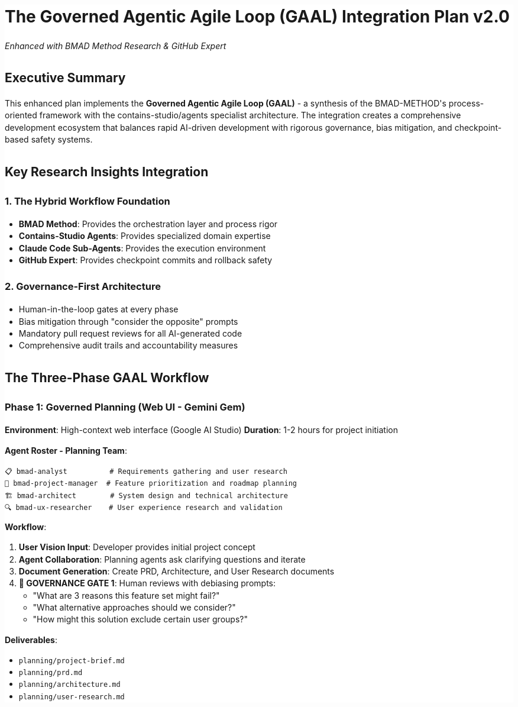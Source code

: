 # The Governed Agentic Agile Loop (GAAL) Integration Plan v2.0
*Enhanced with BMAD Method Research & GitHub Expert*

## Executive Summary

This enhanced plan implements the **Governed Agentic Agile Loop (GAAL)** - a synthesis of the BMAD-METHOD's process-oriented framework with the contains-studio/agents specialist architecture. The integration creates a comprehensive development ecosystem that balances rapid AI-driven development with rigorous governance, bias mitigation, and checkpoint-based safety systems.

## Key Research Insights Integration

### 1. The Hybrid Workflow Foundation
- **BMAD Method**: Provides the orchestration layer and process rigor
- **Contains-Studio Agents**: Provides specialized domain expertise  
- **Claude Code Sub-Agents**: Provides the execution environment
- **GitHub Expert**: Provides checkpoint commits and rollback safety

### 2. Governance-First Architecture
- Human-in-the-loop gates at every phase
- Bias mitigation through "consider the opposite" prompts
- Mandatory pull request reviews for all AI-generated code
- Comprehensive audit trails and accountability measures

## The Three-Phase GAAL Workflow

### Phase 1: Governed Planning (Web UI - Gemini Gem)
**Environment**: High-context web interface (Google AI Studio)
**Duration**: 1-2 hours for project initiation

**Agent Roster - Planning Team**:
```
📋 bmad-analyst          # Requirements gathering and user research
🎯 bmad-project-manager  # Feature prioritization and roadmap planning  
🏗️ bmad-architect        # System design and technical architecture
🔍 bmad-ux-researcher    # User experience research and validation
```

**Workflow**:
1. **User Vision Input**: Developer provides initial project concept
2. **Agent Collaboration**: Planning agents ask clarifying questions and iterate
3. **Document Generation**: Create PRD, Architecture, and User Research documents
4. **🚨 GOVERNANCE GATE 1**: Human reviews with debiasing prompts:
   - "What are 3 reasons this feature set might fail?"
   - "What alternative approaches should we consider?"
   - "How might this solution exclude certain user groups?"

**Deliverables**:
- `planning/project-brief.md`
- `planning/prd.md` 
- `planning/architecture.md`
- `planning/user-research.md`
